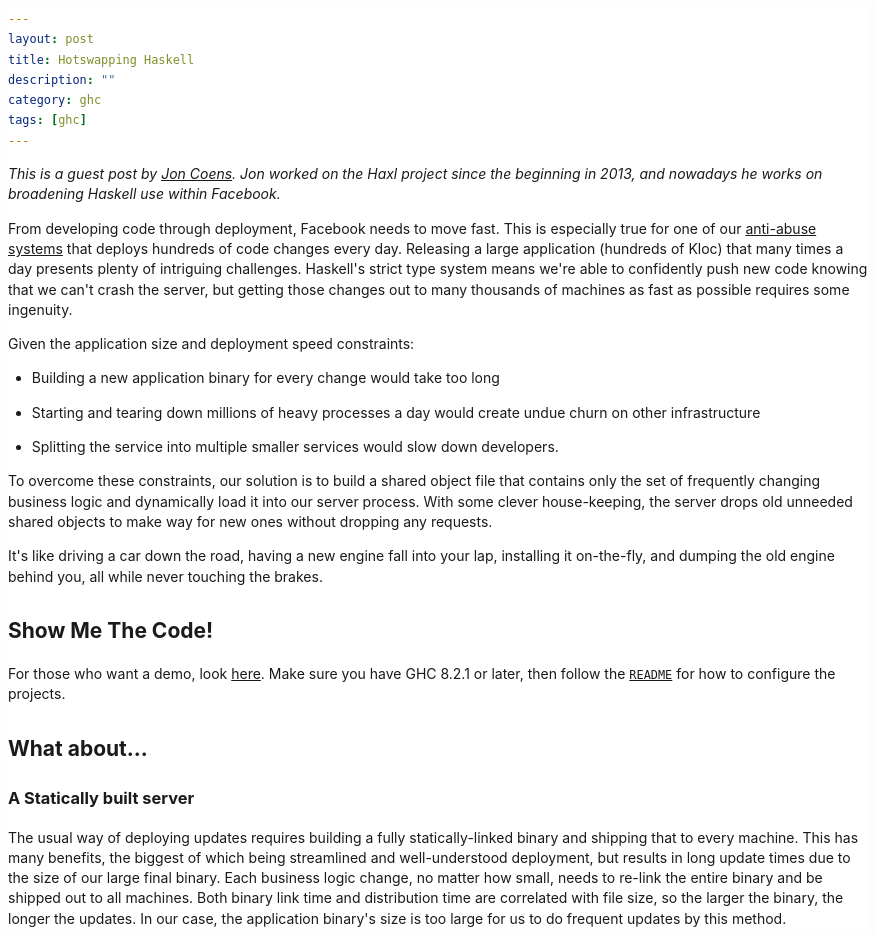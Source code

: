 ```yaml
---
layout: post
title: Hotswapping Haskell
description: ""
category: ghc
tags: [ghc]
---
```


*This is a guest post by <a href="https://github.com/JonCoens">Jon
 Coens</a>. Jon worked on the Haxl project since the beginning in
 2013, and nowadays he works on broadening Haskell use within Facebook.*

From developing code through deployment, Facebook needs to move fast. This is especially true for one of our <a href="https://code.facebook.com/posts/745068642270222/fighting-spam-with-haskell/">anti-abuse systems</a> that deploys hundreds of code changes every day. Releasing a large application (hundreds of Kloc) that many times a day presents plenty of intriguing challenges. Haskell's strict type system means we're able to confidently push new code knowing that we can't crash the server, but getting those changes out to many thousands of machines as fast as possible requires some ingenuity.

Given the application size and deployment speed constraints:

* Building a new application binary for every change would take too long

* Starting and tearing down millions of heavy processes a day would create undue churn on other infrastructure

* Splitting the service into multiple smaller services would slow down developers.

To overcome these constraints, our solution is to build a shared object file that contains only the set of frequently changing business logic and dynamically load it into our server process. With some clever house-keeping, the server drops old unneeded shared objects to make way for new ones without dropping any requests.

It's like driving a car down the road, having a new engine fall into your lap, installing it on-the-fly, and dumping the old engine behind you, all while never touching the brakes.

## Show Me The Code!

For those who want a demo, look <a href="https://github.com/fbsamples/ghc-hotswap">here</a>. Make sure you have GHC 8.2.1 or later, then follow the <a href="https://github.com/fbsamples/ghc-hotswap/blob/master/README.md">`README`</a> for how to configure the projects.

## What about...

### A Statically built server

The usual way of deploying updates requires building a fully statically-linked binary and shipping that to every machine. This has many benefits, the biggest of which being streamlined and well-understood deployment, but results in long update times due to the size of our large final binary. Each business logic change, no matter how small, needs to re-link the entire binary and be shipped out to all machines. Both binary link time and distribution time are correlated with file size, so the larger the binary, the longer the updates. In our case, the application binary's size is too large for us to do frequent updates by this method.
